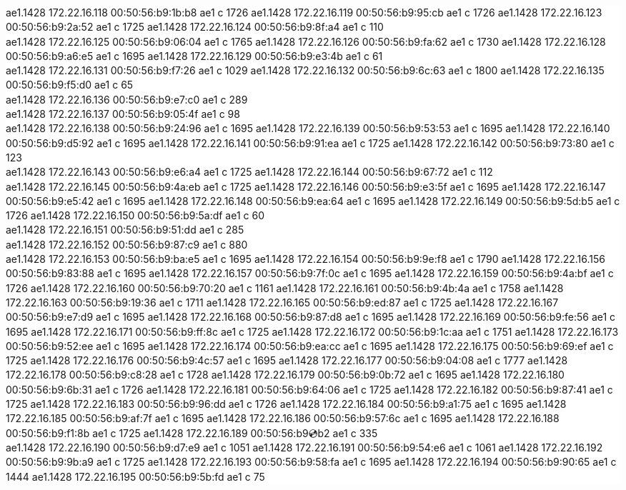 ae1.1428          172.22.16.118   00:50:56:b9:1b:b8 ae1                 c      1726 
ae1.1428          172.22.16.119   00:50:56:b9:95:cb ae1                 c      1726 
ae1.1428          172.22.16.123   00:50:56:b9:2a:52 ae1                 c      1725 
ae1.1428          172.22.16.124   00:50:56:b9:8f:a4 ae1                 c      110  
ae1.1428          172.22.16.125   00:50:56:b9:06:04 ae1                 c      1765 
ae1.1428          172.22.16.126   00:50:56:b9:fa:62 ae1                 c      1730 
ae1.1428          172.22.16.128   00:50:56:b9:a6:e5 ae1                 c      1695 
ae1.1428          172.22.16.129   00:50:56:b9:e3:4b ae1                 c      61   
ae1.1428          172.22.16.131   00:50:56:b9:f7:26 ae1                 c      1029 
ae1.1428          172.22.16.132   00:50:56:b9:6c:63 ae1                 c      1800 
ae1.1428          172.22.16.135   00:50:56:b9:f5:d0 ae1                 c      65   
ae1.1428          172.22.16.136   00:50:56:b9:e7:c0 ae1                 c      289  
ae1.1428          172.22.16.137   00:50:56:b9:05:4f ae1                 c      98   
ae1.1428          172.22.16.138   00:50:56:b9:24:96 ae1                 c      1695 
ae1.1428          172.22.16.139   00:50:56:b9:53:53 ae1                 c      1695 
ae1.1428          172.22.16.140   00:50:56:b9:d5:92 ae1                 c      1695 
ae1.1428          172.22.16.141   00:50:56:b9:91:ea ae1                 c      1725 
ae1.1428          172.22.16.142   00:50:56:b9:73:80 ae1                 c      123  
ae1.1428          172.22.16.143   00:50:56:b9:e6:a4 ae1                 c      1725 
ae1.1428          172.22.16.144   00:50:56:b9:67:72 ae1                 c      112  
ae1.1428          172.22.16.145   00:50:56:b9:4a:eb ae1                 c      1725 
ae1.1428          172.22.16.146   00:50:56:b9:e3:5f ae1                 c      1695 
ae1.1428          172.22.16.147   00:50:56:b9:e5:42 ae1                 c      1695 
ae1.1428          172.22.16.148   00:50:56:b9:ea:64 ae1                 c      1695 
ae1.1428          172.22.16.149   00:50:56:b9:5d:b5 ae1                 c      1726 
ae1.1428          172.22.16.150   00:50:56:b9:5a:df ae1                 c      60   
ae1.1428          172.22.16.151   00:50:56:b9:51:dd ae1                 c      285  
ae1.1428          172.22.16.152   00:50:56:b9:87:c9 ae1                 c      880  
ae1.1428          172.22.16.153   00:50:56:b9:ba:e5 ae1                 c      1695 
ae1.1428          172.22.16.154   00:50:56:b9:9e:f8 ae1                 c      1790 
ae1.1428          172.22.16.156   00:50:56:b9:83:88 ae1                 c      1695 
ae1.1428          172.22.16.157   00:50:56:b9:7f:0c ae1                 c      1695 
ae1.1428          172.22.16.159   00:50:56:b9:4a:bf ae1                 c      1726 
ae1.1428          172.22.16.160   00:50:56:b9:70:20 ae1                 c      1161 
ae1.1428          172.22.16.161   00:50:56:b9:4b:4a ae1                 c      1758 
ae1.1428          172.22.16.163   00:50:56:b9:19:36 ae1                 c      1711 
ae1.1428          172.22.16.165   00:50:56:b9:ed:87 ae1                 c      1725 
ae1.1428          172.22.16.167   00:50:56:b9:e7:d9 ae1                 c      1695 
ae1.1428          172.22.16.168   00:50:56:b9:87:d8 ae1                 c      1695 
ae1.1428          172.22.16.169   00:50:56:b9:fe:56 ae1                 c      1695 
ae1.1428          172.22.16.171   00:50:56:b9:ff:8c ae1                 c      1725 
ae1.1428          172.22.16.172   00:50:56:b9:1c:aa ae1                 c      1751 
ae1.1428          172.22.16.173   00:50:56:b9:52:ee ae1                 c      1695 
ae1.1428          172.22.16.174   00:50:56:b9:ea:cc ae1                 c      1695 
ae1.1428          172.22.16.175   00:50:56:b9:69:ef ae1                 c      1725 
ae1.1428          172.22.16.176   00:50:56:b9:4c:57 ae1                 c      1695 
ae1.1428          172.22.16.177   00:50:56:b9:04:08 ae1                 c      1777 
ae1.1428          172.22.16.178   00:50:56:b9:c8:28 ae1                 c      1728 
ae1.1428          172.22.16.179   00:50:56:b9:0b:72 ae1                 c      1695 
ae1.1428          172.22.16.180   00:50:56:b9:6b:31 ae1                 c      1726 
ae1.1428          172.22.16.181   00:50:56:b9:64:06 ae1                 c      1725 
ae1.1428          172.22.16.182   00:50:56:b9:87:41 ae1                 c      1725 
ae1.1428          172.22.16.183   00:50:56:b9:96:dd ae1                 c      1726 
ae1.1428          172.22.16.184   00:50:56:b9:a1:75 ae1                 c      1695 
ae1.1428          172.22.16.185   00:50:56:b9:af:7f ae1                 c      1695 
ae1.1428          172.22.16.186   00:50:56:b9:57:6c ae1                 c      1695 
ae1.1428          172.22.16.188   00:50:56:b9:f1:8b ae1                 c      1725 
ae1.1428          172.22.16.189   00:50:56:b9:cd:b2 ae1                 c      335  
ae1.1428          172.22.16.190   00:50:56:b9:d7:e9 ae1                 c      1051 
ae1.1428          172.22.16.191   00:50:56:b9:54:e6 ae1                 c      1061 
ae1.1428          172.22.16.192   00:50:56:b9:9b:a9 ae1                 c      1725 
ae1.1428          172.22.16.193   00:50:56:b9:58:fa ae1                 c      1695 
ae1.1428          172.22.16.194   00:50:56:b9:90:65 ae1                 c      1444 
ae1.1428          172.22.16.195   00:50:56:b9:5b:fd ae1                 c      75   